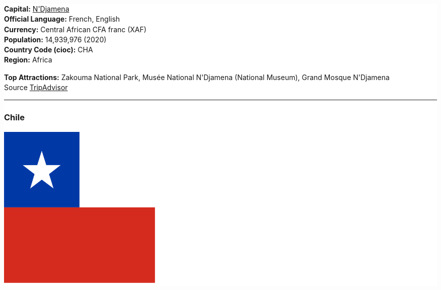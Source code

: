 **Capital:** [N'Djamena](https://www.google.com/maps/search/N%27Djamena)
</br>
**Official Language:** French, English
</br>
**Currency:** Central African CFA franc (XAF)
</br>
**Population:** 14,939,976 (2020)
</br>
**Country Code (cioc):** CHA
</br>
**Region:** Africa

**Top Attractions:**  Zakouma National Park, Musée National N'Djamena (National Museum), Grand Mosque N'Djamena
<br>Source [TripAdvisor](https://www.tripadvisor.co.uk/Attractions-g293778-Activities-Chad.html)

---


### <a name="chile"></a>**Chile**

<img width="300" height="300" src="media/photos/flags/cl.svg">